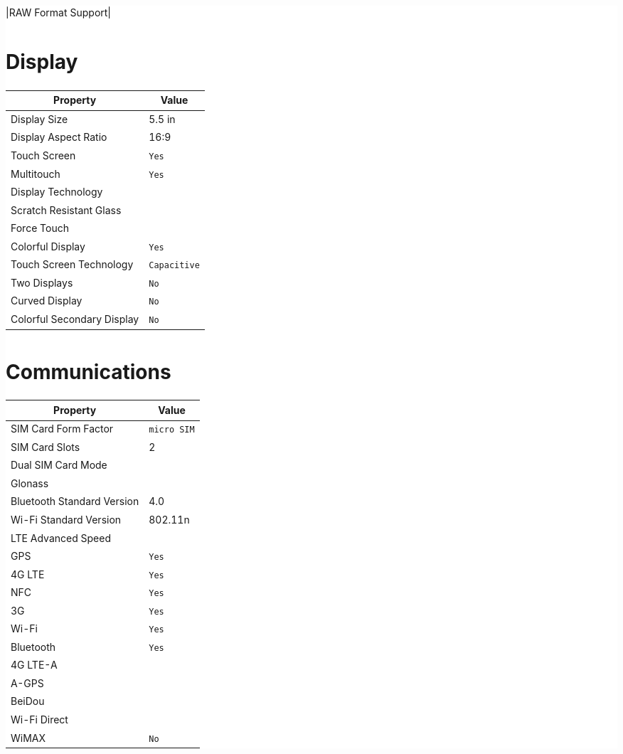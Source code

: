 |RAW Format Support|

# Display

|Property| Value |
|--------|-------|
|Display Size|5.5 in
|Display Aspect Ratio|16:9
|Touch Screen|`Yes`
|Multitouch|`Yes`
|Display Technology|
|Scratch Resistant Glass|
|Force Touch|
|Colorful Display|`Yes`
|Touch Screen Technology|`Capacitive`
|Two Displays|`No`
|Curved Display|`No`
|Colorful Secondary Display|`No`

# Communications

|Property| Value |
|--------|-------|
|SIM Card Form Factor|`micro SIM`
|SIM Card Slots|2
|Dual SIM Card Mode|
|Glonass|
|Bluetooth Standard Version|4.0
|Wi-Fi Standard Version|802.11n
|LTE Advanced Speed|
|GPS|`Yes`
|4G LTE|`Yes`
|NFC|`Yes`
|3G|`Yes`
|Wi-Fi|`Yes`
|Bluetooth|`Yes`
|4G LTE-A|
|A-GPS|
|BeiDou|
|Wi-Fi Direct|
|WiMAX|`No`